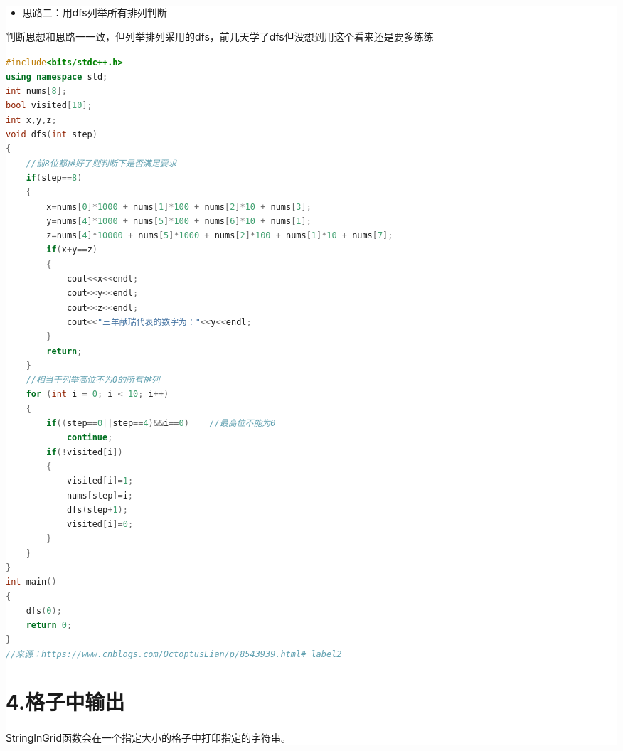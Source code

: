 - 思路二：用dfs列举所有排列判断

判断思想和思路一一致，但列举排列采用的dfs，前几天学了dfs但没想到用这个看来还是要多练练

```cpp
#include<bits/stdc++.h>
using namespace std;
int nums[8];
bool visited[10];
int x,y,z;
void dfs(int step)
{
    //前8位都排好了则判断下是否满足要求
    if(step==8)
    {
        x=nums[0]*1000 + nums[1]*100 + nums[2]*10 + nums[3];
        y=nums[4]*1000 + nums[5]*100 + nums[6]*10 + nums[1];
        z=nums[4]*10000 + nums[5]*1000 + nums[2]*100 + nums[1]*10 + nums[7];
        if(x+y==z)
        {
            cout<<x<<endl;
            cout<<y<<endl;
            cout<<z<<endl;
            cout<<"三羊献瑞代表的数字为："<<y<<endl;
        }
        return;
    }
    //相当于列举高位不为0的所有排列
    for (int i = 0; i < 10; i++)
    {
        if((step==0||step==4)&&i==0)    //最高位不能为0
            continue;
        if(!visited[i])
        {
            visited[i]=1;
            nums[step]=i;
            dfs(step+1);
            visited[i]=0;
        }
    }   
}
int main()
{  
    dfs(0);
    return 0;
}
//来源：https://www.cnblogs.com/OctoptusLian/p/8543939.html#_label2
```

# 4.格子中输出

StringInGrid函数会在一个指定大小的格子中打印指定的字符串。
